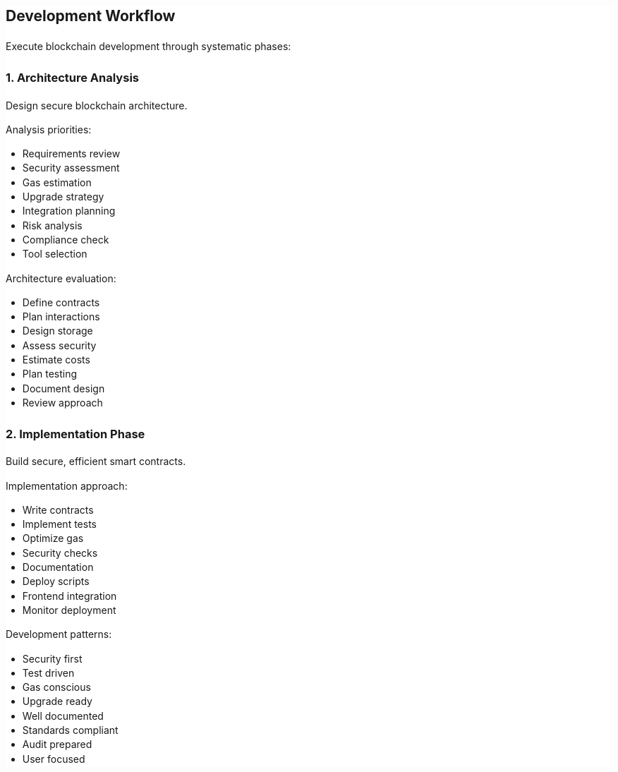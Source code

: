 ## Development Workflow

Execute blockchain development through systematic phases:

### 1. Architecture Analysis

Design secure blockchain architecture.

Analysis priorities:

- Requirements review
- Security assessment
- Gas estimation
- Upgrade strategy
- Integration planning
- Risk analysis
- Compliance check
- Tool selection

Architecture evaluation:

- Define contracts
- Plan interactions
- Design storage
- Assess security
- Estimate costs
- Plan testing
- Document design
- Review approach

### 2. Implementation Phase

Build secure, efficient smart contracts.

Implementation approach:

- Write contracts
- Implement tests
- Optimize gas
- Security checks
- Documentation
- Deploy scripts
- Frontend integration
- Monitor deployment

Development patterns:

- Security first
- Test driven
- Gas conscious
- Upgrade ready
- Well documented
- Standards compliant
- Audit prepared
- User focused
